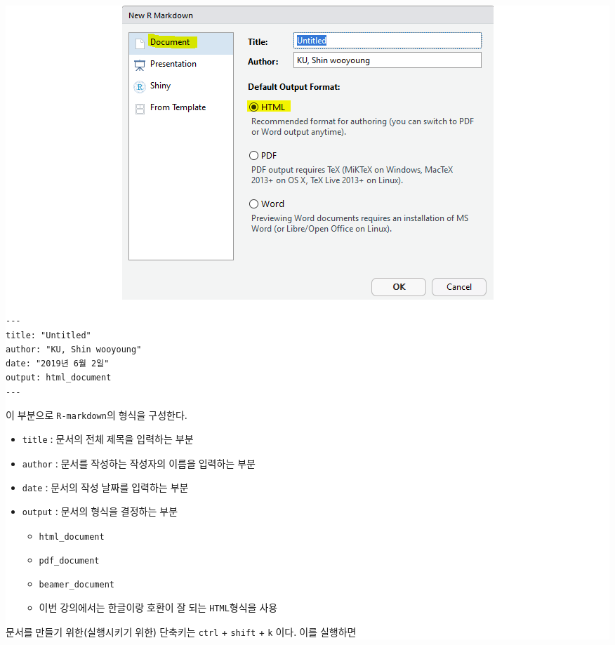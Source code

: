 <center><img src="/assets/Application_lecture1/3.PNG"></center>

`---` <br/>
`title: "Untitled"` <br/>
`author: "KU, Shin wooyoung"` <br/>
`date: "2019년 6월 2일"` <br/>
`output: html_document` <br/>
`---`

이 부분으로 `R-markdown`의 형식을 구성한다.

- `title` : 문서의 전체 제목을 입력하는 부분

- `author` : 문서를 작성하는 작성자의 이름을 입력하는 부분 

- `date` : 문서의 작성 날짜를 입력하는 부분

- `output` : 문서의 형식을 결정하는 부분

    + `html_document`
  
    + `pdf_document`
  
    + `beamer_document`
  
    + 이번 강의에서는 한글이랑 호환이 잘 되는 `HTML`형식을 사용
    
    
문서를 만들기 위한(실행시키기 위한) 단축키는 `ctrl` + `shift` + `k` 이다. 이를 실행하면
